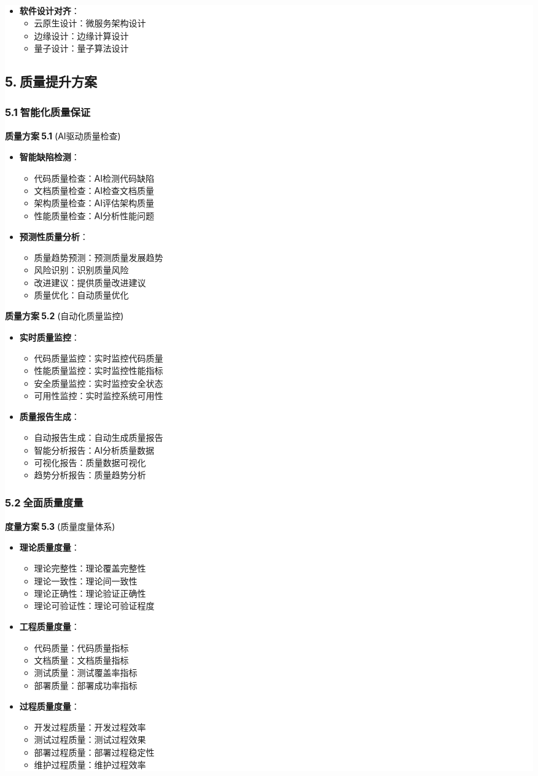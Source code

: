 - **软件设计对齐**：
  - 云原生设计：微服务架构设计
  - 边缘设计：边缘计算设计
  - 量子设计：量子算法设计

## 5. 质量提升方案

### 5.1 智能化质量保证

**质量方案 5.1** (AI驱动质量检查)

- **智能缺陷检测**：
  - 代码质量检查：AI检测代码缺陷
  - 文档质量检查：AI检查文档质量
  - 架构质量检查：AI评估架构质量
  - 性能质量检查：AI分析性能问题

- **预测性质量分析**：
  - 质量趋势预测：预测质量发展趋势
  - 风险识别：识别质量风险
  - 改进建议：提供质量改进建议
  - 质量优化：自动质量优化

**质量方案 5.2** (自动化质量监控)

- **实时质量监控**：
  - 代码质量监控：实时监控代码质量
  - 性能质量监控：实时监控性能指标
  - 安全质量监控：实时监控安全状态
  - 可用性监控：实时监控系统可用性

- **质量报告生成**：
  - 自动报告生成：自动生成质量报告
  - 智能分析报告：AI分析质量数据
  - 可视化报告：质量数据可视化
  - 趋势分析报告：质量趋势分析

### 5.2 全面质量度量

**度量方案 5.3** (质量度量体系)

- **理论质量度量**：
  - 理论完整性：理论覆盖完整性
  - 理论一致性：理论间一致性
  - 理论正确性：理论验证正确性
  - 理论可验证性：理论可验证程度

- **工程质量度量**：
  - 代码质量：代码质量指标
  - 文档质量：文档质量指标
  - 测试质量：测试覆盖率指标
  - 部署质量：部署成功率指标

- **过程质量度量**：
  - 开发过程质量：开发过程效率
  - 测试过程质量：测试过程效果
  - 部署过程质量：部署过程稳定性
  - 维护过程质量：维护过程效率
